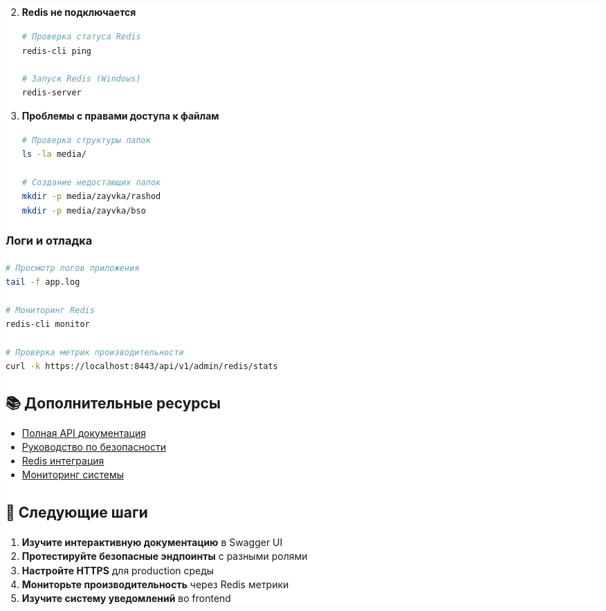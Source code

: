 2. **Redis не подключается**
   ```bash
   # Проверка статуса Redis
   redis-cli ping
   
   # Запуск Redis (Windows)
   redis-server
   ```

3. **Проблемы с правами доступа к файлам**
   ```bash
   # Проверка структуры папок
   ls -la media/
   
   # Создание недостающих папок
   mkdir -p media/zayvka/rashod
   mkdir -p media/zayvka/bso
   ```

### Логи и отладка

```bash
# Просмотр логов приложения
tail -f app.log

# Мониторинг Redis
redis-cli monitor

# Проверка метрик производительности
curl -k https://localhost:8443/api/v1/admin/redis/stats
```

## 📚 Дополнительные ресурсы

- [Полная API документация](API_DOCUMENTATION_INTERACTIVE.md)
- [Руководство по безопасности](SECURITY_GUIDE.md)
- [Redis интеграция](REDIS_INTEGRATION.md)
- [Мониторинг системы](MONITORING.md)

## 🎯 Следующие шаги

1. **Изучите интерактивную документацию** в Swagger UI
2. **Протестируйте безопасные эндпоинты** с разными ролями
3. **Настройте HTTPS** для production среды
4. **Мониторьте производительность** через Redis метрики
5. **Изучите систему уведомлений** во frontend 
